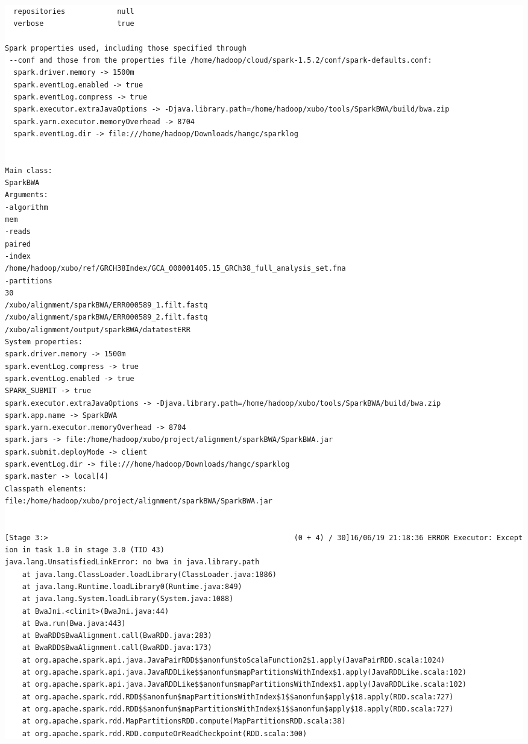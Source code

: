 	  repositories            null
	  verbose                 true
	
	Spark properties used, including those specified through
	 --conf and those from the properties file /home/hadoop/cloud/spark-1.5.2/conf/spark-defaults.conf:
	  spark.driver.memory -> 1500m
	  spark.eventLog.enabled -> true
	  spark.eventLog.compress -> true
	  spark.executor.extraJavaOptions -> -Djava.library.path=/home/hadoop/xubo/tools/SparkBWA/build/bwa.zip
	  spark.yarn.executor.memoryOverhead -> 8704
	  spark.eventLog.dir -> file:///home/hadoop/Downloads/hangc/sparklog
	
	    
	Main class:
	SparkBWA
	Arguments:
	-algorithm
	mem
	-reads
	paired
	-index
	/home/hadoop/xubo/ref/GRCH38Index/GCA_000001405.15_GRCh38_full_analysis_set.fna
	-partitions
	30
	/xubo/alignment/sparkBWA/ERR000589_1.filt.fastq
	/xubo/alignment/sparkBWA/ERR000589_2.filt.fastq
	/xubo/alignment/output/sparkBWA/datatestERR
	System properties:
	spark.driver.memory -> 1500m
	spark.eventLog.compress -> true
	spark.eventLog.enabled -> true
	SPARK_SUBMIT -> true
	spark.executor.extraJavaOptions -> -Djava.library.path=/home/hadoop/xubo/tools/SparkBWA/build/bwa.zip
	spark.app.name -> SparkBWA
	spark.yarn.executor.memoryOverhead -> 8704
	spark.jars -> file:/home/hadoop/xubo/project/alignment/sparkBWA/SparkBWA.jar
	spark.submit.deployMode -> client
	spark.eventLog.dir -> file:///home/hadoop/Downloads/hangc/sparklog
	spark.master -> local[4]
	Classpath elements:
	file:/home/hadoop/xubo/project/alignment/sparkBWA/SparkBWA.jar
	
	
	[Stage 3:>                                                         (0 + 4) / 30]16/06/19 21:18:36 ERROR Executor: Exception in task 1.0 in stage 3.0 (TID 43)
	java.lang.UnsatisfiedLinkError: no bwa in java.library.path
		at java.lang.ClassLoader.loadLibrary(ClassLoader.java:1886)
		at java.lang.Runtime.loadLibrary0(Runtime.java:849)
		at java.lang.System.loadLibrary(System.java:1088)
		at BwaJni.<clinit>(BwaJni.java:44)
		at Bwa.run(Bwa.java:443)
		at BwaRDD$BwaAlignment.call(BwaRDD.java:283)
		at BwaRDD$BwaAlignment.call(BwaRDD.java:173)
		at org.apache.spark.api.java.JavaPairRDD$$anonfun$toScalaFunction2$1.apply(JavaPairRDD.scala:1024)
		at org.apache.spark.api.java.JavaRDDLike$$anonfun$mapPartitionsWithIndex$1.apply(JavaRDDLike.scala:102)
		at org.apache.spark.api.java.JavaRDDLike$$anonfun$mapPartitionsWithIndex$1.apply(JavaRDDLike.scala:102)
		at org.apache.spark.rdd.RDD$$anonfun$mapPartitionsWithIndex$1$$anonfun$apply$18.apply(RDD.scala:727)
		at org.apache.spark.rdd.RDD$$anonfun$mapPartitionsWithIndex$1$$anonfun$apply$18.apply(RDD.scala:727)
		at org.apache.spark.rdd.MapPartitionsRDD.compute(MapPartitionsRDD.scala:38)
		at org.apache.spark.rdd.RDD.computeOrReadCheckpoint(RDD.scala:300)